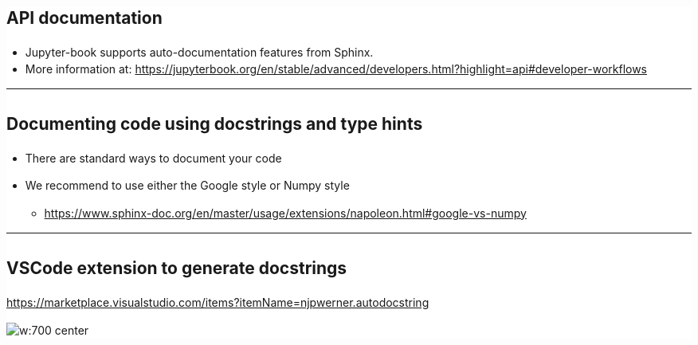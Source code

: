 ## API documentation

- Jupyter-book supports auto-documentation features from Sphinx.
- More information at: https://jupyterbook.org/en/stable/advanced/developers.html?highlight=api#developer-workflows

---

## Documenting code using docstrings and type hints

- There are standard ways to document your code

- We recommend to use either the Google style or Numpy style

  - https://www.sphinx-doc.org/en/master/usage/extensions/napoleon.html#google-vs-numpy

---

## VSCode extension to generate docstrings

https://marketplace.visualstudio.com/items?itemName=njpwerner.autodocstring

![w:700 center](https://github.com/NilsJPWerner/autoDocstring/raw/HEAD/images/demo.gif)
